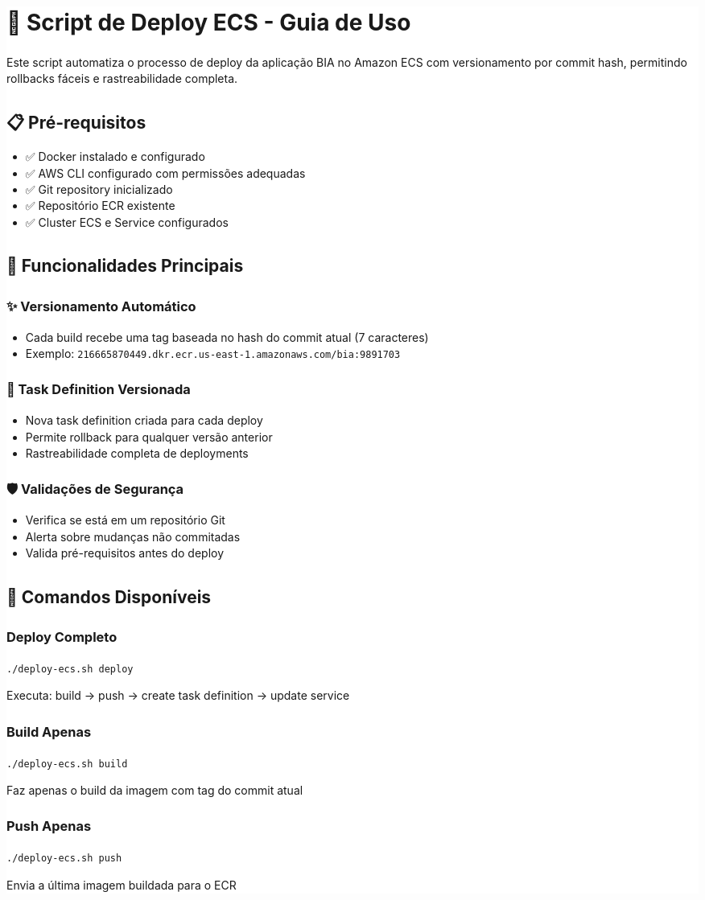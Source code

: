 # 🚀 Script de Deploy ECS - Guia de Uso

Este script automatiza o processo de deploy da aplicação BIA no Amazon ECS com versionamento por commit hash, permitindo rollbacks fáceis e rastreabilidade completa.

## 📋 Pré-requisitos

- ✅ Docker instalado e configurado
- ✅ AWS CLI configurado com permissões adequadas
- ✅ Git repository inicializado
- ✅ Repositório ECR existente
- ✅ Cluster ECS e Service configurados

## 🎯 Funcionalidades Principais

### ✨ Versionamento Automático
- Cada build recebe uma tag baseada no hash do commit atual (7 caracteres)
- Exemplo: `216665870449.dkr.ecr.us-east-1.amazonaws.com/bia:9891703`

### 🔄 Task Definition Versionada
- Nova task definition criada para cada deploy
- Permite rollback para qualquer versão anterior
- Rastreabilidade completa de deployments

### 🛡️ Validações de Segurança
- Verifica se está em um repositório Git
- Alerta sobre mudanças não commitadas
- Valida pré-requisitos antes do deploy

## 📖 Comandos Disponíveis

### Deploy Completo
```bash
./deploy-ecs.sh deploy
```
Executa: build → push → create task definition → update service

### Build Apenas
```bash
./deploy-ecs.sh build
```
Faz apenas o build da imagem com tag do commit atual

### Push Apenas
```bash
./deploy-ecs.sh push
```
Envia a última imagem buildada para o ECR

